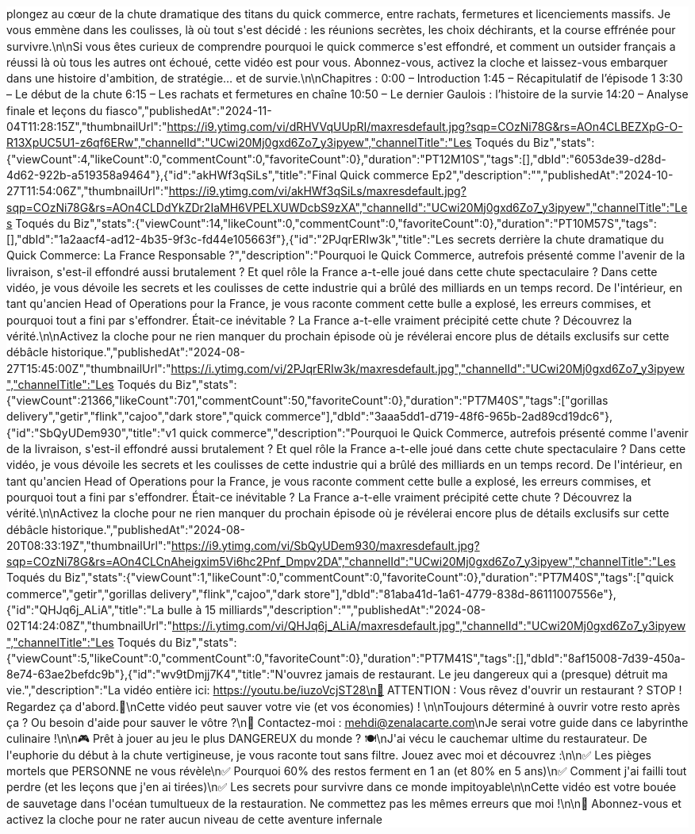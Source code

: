 plongez au cœur de la chute dramatique des titans du quick commerce, entre rachats, fermetures et licenciements massifs. Je vous emmène dans les coulisses, là où tout s'est décidé : les réunions secrètes, les choix déchirants, et la course effrénée pour survivre.\n\nSi vous êtes curieux de comprendre pourquoi le quick commerce s'est effondré, et comment un outsider français a réussi là où tous les autres ont échoué, cette vidéo est pour vous. Abonnez-vous, activez la cloche et laissez-vous embarquer dans une histoire d'ambition, de stratégie… et de survie.\n\nChapitres : 0:00 – Introduction 1:45 – Récapitulatif de l’épisode 1 3:30 – Le début de la chute 6:15 – Les rachats et fermetures en chaîne 10:50 – Le dernier Gaulois : l’histoire de la survie 14:20 – Analyse finale et leçons du fiasco","publishedAt":"2024-11-04T11:28:15Z","thumbnailUrl":"https://i9.ytimg.com/vi/dRHVVqUUpRI/maxresdefault.jpg?sqp=COzNi78G&rs=AOn4CLBEZXpG-O-R13XpUC5U1-z6qf6ERw","channelId":"UCwi20Mj0gxd6Zo7_y3ipyew","channelTitle":"Les Toqués du Biz","stats":{"viewCount":4,"likeCount":0,"commentCount":0,"favoriteCount":0},"duration":"PT12M10S","tags":[],"dbId":"6053de39-d28d-4d62-922b-a519358a9464"},{"id":"akHWf3qSiLs","title":"Final Quick commerce Ep2","description":"","publishedAt":"2024-10-27T11:54:06Z","thumbnailUrl":"https://i9.ytimg.com/vi/akHWf3qSiLs/maxresdefault.jpg?sqp=COzNi78G&rs=AOn4CLDdYkZDr2IaMH6VPELXUWDcbS9zXA","channelId":"UCwi20Mj0gxd6Zo7_y3ipyew","channelTitle":"Les Toqués du Biz","stats":{"viewCount":14,"likeCount":0,"commentCount":0,"favoriteCount":0},"duration":"PT10M57S","tags":[],"dbId":"1a2aacf4-ad12-4b35-9f3c-fd44e105663f"},{"id":"2PJqrERIw3k","title":"Les secrets derrière la chute dramatique du Quick Commerce:  La France Responsable ?","description":"Pourquoi le Quick Commerce, autrefois présenté comme l'avenir de la livraison, s'est-il effondré aussi brutalement ? Et quel rôle la France a-t-elle joué dans cette chute spectaculaire ? Dans cette vidéo, je vous dévoile les secrets et les coulisses de cette industrie qui a brûlé des milliards en un temps record. De l'intérieur, en tant qu'ancien Head of Operations pour la France, je vous raconte comment cette bulle a explosé, les erreurs commises, et pourquoi tout a fini par s'effondrer. Était-ce inévitable ? La France a-t-elle vraiment précipité cette chute ? Découvrez la vérité.\n\nActivez la cloche pour ne rien manquer du prochain épisode où je révélerai encore plus de détails exclusifs sur cette débâcle historique.","publishedAt":"2024-08-27T15:45:00Z","thumbnailUrl":"https://i.ytimg.com/vi/2PJqrERIw3k/maxresdefault.jpg","channelId":"UCwi20Mj0gxd6Zo7_y3ipyew","channelTitle":"Les Toqués du Biz","stats":{"viewCount":21366,"likeCount":701,"commentCount":50,"favoriteCount":0},"duration":"PT7M40S","tags":["gorillas delivery","getir","flink","cajoo","dark store","quick commerce"],"dbId":"3aaa5dd1-d719-48f6-965b-2ad89cd19dc6"},{"id":"SbQyUDem930","title":"v1 quick commerce","description":"Pourquoi le Quick Commerce, autrefois présenté comme l'avenir de la livraison, s'est-il effondré aussi brutalement ? Et quel rôle la France a-t-elle joué dans cette chute spectaculaire ? Dans cette vidéo, je vous dévoile les secrets et les coulisses de cette industrie qui a brûlé des milliards en un temps record. De l'intérieur, en tant qu'ancien Head of Operations pour la France, je vous raconte comment cette bulle a explosé, les erreurs commises, et pourquoi tout a fini par s'effondrer. Était-ce inévitable ? La France a-t-elle vraiment précipité cette chute ? Découvrez la vérité.\n\nActivez la cloche pour ne rien manquer du prochain épisode où je révélerai encore plus de détails exclusifs sur cette débâcle historique.","publishedAt":"2024-08-20T08:33:19Z","thumbnailUrl":"https://i9.ytimg.com/vi/SbQyUDem930/maxresdefault.jpg?sqp=COzNi78G&rs=AOn4CLCnAheigxim5Vi6hc2Pnf_Dmpv2DA","channelId":"UCwi20Mj0gxd6Zo7_y3ipyew","channelTitle":"Les Toqués du Biz","stats":{"viewCount":1,"likeCount":0,"commentCount":0,"favoriteCount":0},"duration":"PT7M40S","tags":["quick commerce","getir","gorillas delivery","flink","cajoo","dark store"],"dbId":"81aba41d-1a61-4779-838d-86111007556e"},{"id":"QHJq6j_ALiA","title":"La bulle à 15 milliards","description":"","publishedAt":"2024-08-02T14:24:08Z","thumbnailUrl":"https://i.ytimg.com/vi/QHJq6j_ALiA/maxresdefault.jpg","channelId":"UCwi20Mj0gxd6Zo7_y3ipyew","channelTitle":"Les Toqués du Biz","stats":{"viewCount":5,"likeCount":0,"commentCount":0,"favoriteCount":0},"duration":"PT7M41S","tags":[],"dbId":"8af15008-7d39-450a-8e74-63ae2befdc9b"},{"id":"wv9tDmjj7K4","title":"N'ouvrez jamais de restaurant. Le jeu dangereux qui a (presque) détruit ma vie.","description":"La vidéo entière ici: https://youtu.be/iuzoVcjST28\n🚨 ATTENTION : Vous rêvez d'ouvrir un restaurant ? STOP ! Regardez ça d'abord.🚨\nCette vidéo peut sauver votre vie (et vos économies) ! \n\nToujours déterminé à ouvrir votre resto après ça ? Ou besoin d'aide pour sauver le vôtre ?\n📧 Contactez-moi : mehdi@zenalacarte.com\nJe serai votre guide dans ce labyrinthe culinaire !\n\n🎮 Prêt à jouer au jeu le plus DANGEREUX du monde ? 🍽️\nJ'ai vécu le cauchemar ultime du restaurateur. De l'euphorie du début à la chute vertigineuse, je vous raconte tout sans filtre. Jouez avec moi et découvrez :\n\n✅ Les pièges mortels que PERSONNE ne vous révèle\n✅ Pourquoi 60% des restos ferment en 1 an (et 80% en 5 ans)\n✅ Comment j'ai failli tout perdre (et les leçons que j'en ai tirées)\n✅ Les secrets pour survivre dans ce monde impitoyable\n\nCette vidéo est votre bouée de sauvetage dans l'océan tumultueux de la restauration. Ne commettez pas les mêmes erreurs que moi !\n\n🔔 Abonnez-vous et activez la cloche pour ne rater aucun niveau de cette aventure infernale